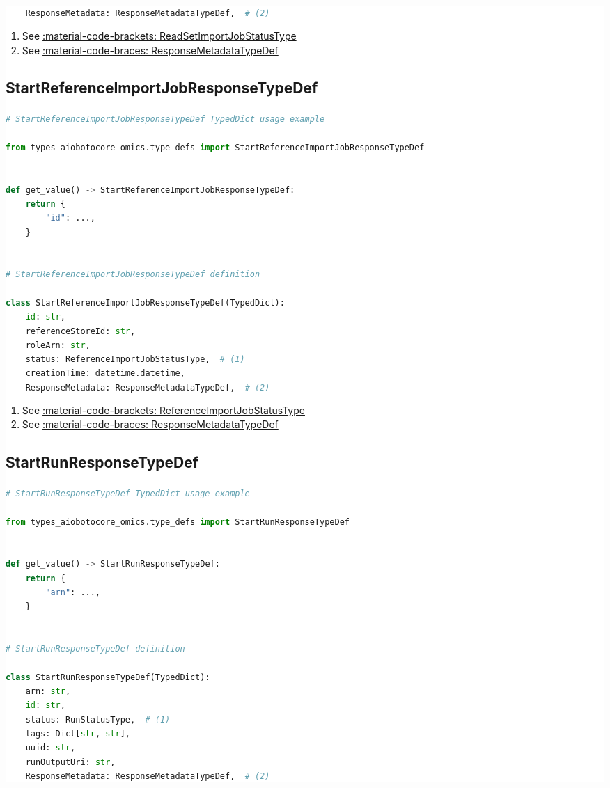 ```python
    ResponseMetadata: ResponseMetadataTypeDef,  # (2)
```

1. See [:material-code-brackets: ReadSetImportJobStatusType](./literals.md#readsetimportjobstatustype)
2. See [:material-code-braces: ResponseMetadataTypeDef](./type_defs.md#responsemetadatatypedef)

## StartReferenceImportJobResponseTypeDef

```python
# StartReferenceImportJobResponseTypeDef TypedDict usage example

from types_aiobotocore_omics.type_defs import StartReferenceImportJobResponseTypeDef


def get_value() -> StartReferenceImportJobResponseTypeDef:
    return {
        "id": ...,
    }


# StartReferenceImportJobResponseTypeDef definition

class StartReferenceImportJobResponseTypeDef(TypedDict):
    id: str,
    referenceStoreId: str,
    roleArn: str,
    status: ReferenceImportJobStatusType,  # (1)
    creationTime: datetime.datetime,
    ResponseMetadata: ResponseMetadataTypeDef,  # (2)
```

1. See [:material-code-brackets: ReferenceImportJobStatusType](./literals.md#referenceimportjobstatustype)
2. See [:material-code-braces: ResponseMetadataTypeDef](./type_defs.md#responsemetadatatypedef)

## StartRunResponseTypeDef

```python
# StartRunResponseTypeDef TypedDict usage example

from types_aiobotocore_omics.type_defs import StartRunResponseTypeDef


def get_value() -> StartRunResponseTypeDef:
    return {
        "arn": ...,
    }


# StartRunResponseTypeDef definition

class StartRunResponseTypeDef(TypedDict):
    arn: str,
    id: str,
    status: RunStatusType,  # (1)
    tags: Dict[str, str],
    uuid: str,
    runOutputUri: str,
    ResponseMetadata: ResponseMetadataTypeDef,  # (2)
```
